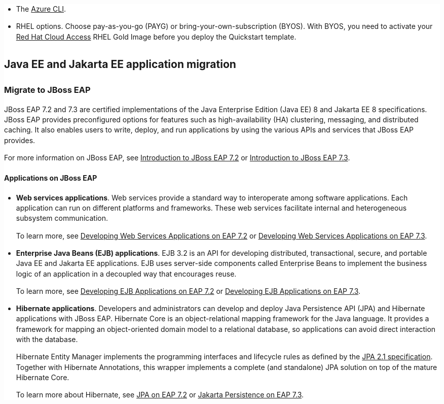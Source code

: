 * The [Azure CLI](/cli/azure/overview).

* RHEL options. Choose pay-as-you-go (PAYG) or bring-your-own-subscription (BYOS). With BYOS, you need to activate your [Red Hat Cloud Access](https://access.redhat.com/) RHEL Gold Image before you deploy the Quickstart template.

## Java EE and Jakarta EE application migration

### Migrate to JBoss EAP
JBoss EAP 7.2 and 7.3 are certified implementations of the Java Enterprise Edition (Java EE) 8 and Jakarta EE 8 specifications. JBoss EAP provides preconfigured options for features such as high-availability (HA) clustering, messaging, and distributed caching. It also enables users to write, deploy, and run applications by using the various APIs and services that JBoss EAP provides.  

For more information on JBoss EAP, see [Introduction to JBoss EAP 7.2](https://access.redhat.com/documentation/en/red_hat_jboss_enterprise_application_platform/7.2/html-single/introduction_to_jboss_eap/index) or [Introduction to JBoss EAP 7.3](https://access.redhat.com/documentation/en/red_hat_jboss_enterprise_application_platform/7.3/html/introduction_to_jboss_eap/index).

 #### Applications on JBoss EAP

* **Web services applications**. Web services provide a standard way to interoperate among software applications. Each application can run on different platforms and frameworks. These web services facilitate internal and heterogeneous subsystem communication. 

  To learn more, see [Developing Web Services Applications on EAP 7.2](https://access.redhat.com/documentation/en/red_hat_jboss_enterprise_application_platform/7.2/html/developing_web_services_applications/index) or [Developing Web Services Applications on EAP 7.3](https://access.redhat.com/documentation/en/red_hat_jboss_enterprise_application_platform/7.3/html/developing_web_services_applications/index).

* **Enterprise Java Beans (EJB) applications**. EJB 3.2 is an API for developing distributed, transactional, secure, and portable Java EE and Jakarta EE applications. EJB uses server-side components called Enterprise Beans to implement the business logic of an application in a decoupled way that encourages reuse. 

  To learn more, see [Developing EJB Applications on EAP 7.2](https://access.redhat.com/documentation/en/red_hat_jboss_enterprise_application_platform/7.2/html/developing_ejb_applications/index) or [Developing EJB Applications on EAP 7.3](https://access.redhat.com/documentation/en/red_hat_jboss_enterprise_application_platform/7.3/html/developing_ejb_applications/index).

* **Hibernate applications**. Developers and administrators can develop and deploy Java Persistence API (JPA) and Hibernate applications with JBoss EAP. Hibernate Core is an object-relational mapping framework for the Java language. It provides a framework for mapping an object-oriented domain model to a relational database, so applications can avoid direct interaction with the database. 

  Hibernate Entity Manager implements the programming interfaces and lifecycle rules as defined by the [JPA 2.1 specification](https://www.jcp.org/en/jsr/overview). Together with Hibernate Annotations, this wrapper implements a complete (and standalone) JPA solution on top of the mature Hibernate Core. 
  
  To learn more about Hibernate, see [JPA on EAP 7.2](https://access.redhat.com/documentation/en/red_hat_jboss_enterprise_application_platform/7.2/html/development_guide/java_persistence_api) or  [Jakarta Persistence on EAP 7.3](https://access.redhat.com/documentation/en/red_hat_jboss_enterprise_application_platform/7.3/html/development_guide/java_persistence_api).
